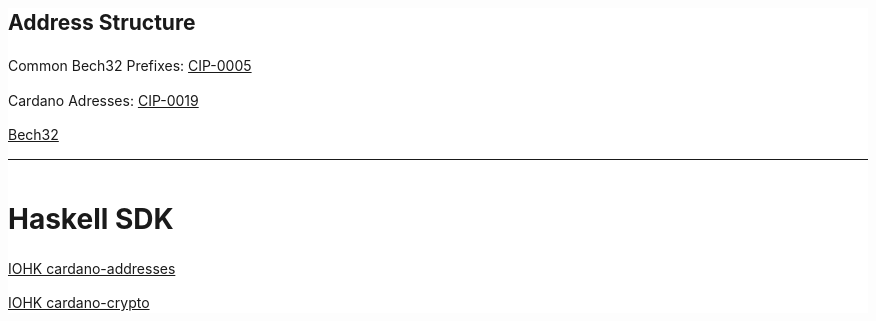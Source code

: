 
## Address Structure

Common Bech32 Prefixes: [CIP-0005](https://github.com/cardano-foundation/CIPs/blob/master/CIP-0005/CIP-0005.md)

Cardano Adresses: [CIP-0019](https://github.com/cardano-foundation/CIPs/blob/master/CIP-0019/CIP-0019.md)

[Bech32](https://github.com/input-output-hk/bech32)

---

# Haskell SDK

[IOHK cardano-addresses](https://github.com/input-output-hk/cardano-addresses)

[IOHK cardano-crypto](https://github.com/input-output-hk/cardano-crypto)
